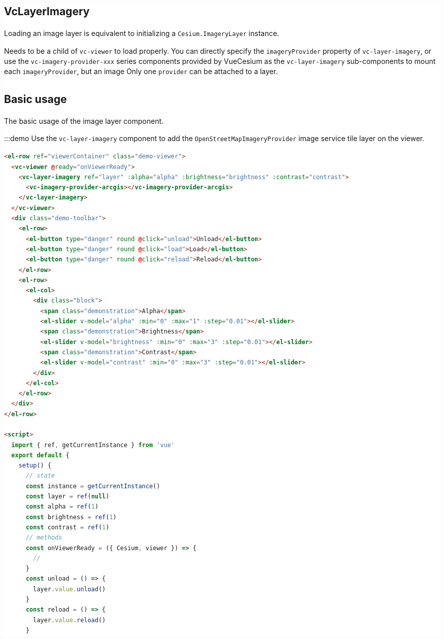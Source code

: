 ## VcLayerImagery

Loading an image layer is equivalent to initializing a `Cesium.ImageryLayer` instance.

Needs to be a child of `vc-viewer` to load properly. You can directly specify the `imageryProvider` property of `vc-layer-imagery`, or use the `vc-imagery-provider-xxx` series components provided by VueCesium as the `vc-layer-imagery` sub-components to mount each `imageryProvider`, but an image Only one `provider` can be attached to a layer.

## Basic usage

The basic usage of the image layer component.

:::demo Use the `vc-layer-imagery` component to add the `OpenStreetMapImageryProvider` image service tile layer on the viewer.

```html
<el-row ref="viewerContainer" class="demo-viewer">
  <vc-viewer @ready="onViewerReady">
    <vc-layer-imagery ref="layer" :alpha="alpha" :brightness="brightness" :contrast="contrast">
      <vc-imagery-provider-arcgis></vc-imagery-provider-arcgis>
    </vc-layer-imagery>
  </vc-viewer>
  <div class="demo-toolbar">
    <el-row>
      <el-button type="danger" round @click="unload">Unload</el-button>
      <el-button type="danger" round @click="load">Load</el-button>
      <el-button type="danger" round @click="reload">Reload</el-button>
    </el-row>
    <el-row>
      <el-col>
        <div class="block">
          <span class="demonstration">Alpha</span>
          <el-slider v-model="alpha" :min="0" :max="1" :step="0.01"></el-slider>
          <span class="demonstration">Brightness</span>
          <el-slider v-model="brightness" :min="0" :max="3" :step="0.01"></el-slider>
          <span class="demonstration">Contrast</span>
          <el-slider v-model="contrast" :min="0" :max="3" :step="0.01"></el-slider>
        </div>
      </el-col>
    </el-row>
  </div>
</el-row>

<script>
  import { ref, getCurrentInstance } from 'vue'
  export default {
    setup() {
      // state
      const instance = getCurrentInstance()
      const layer = ref(null)
      const alpha = ref(1)
      const brightness = ref(1)
      const contrast = ref(1)
      // methods
      const onViewerReady = ({ Cesium, viewer }) => {
        //
      }
      const unload = () => {
        layer.value.unload()
      }
      const reload = () => {
        layer.value.reload()
      }
```